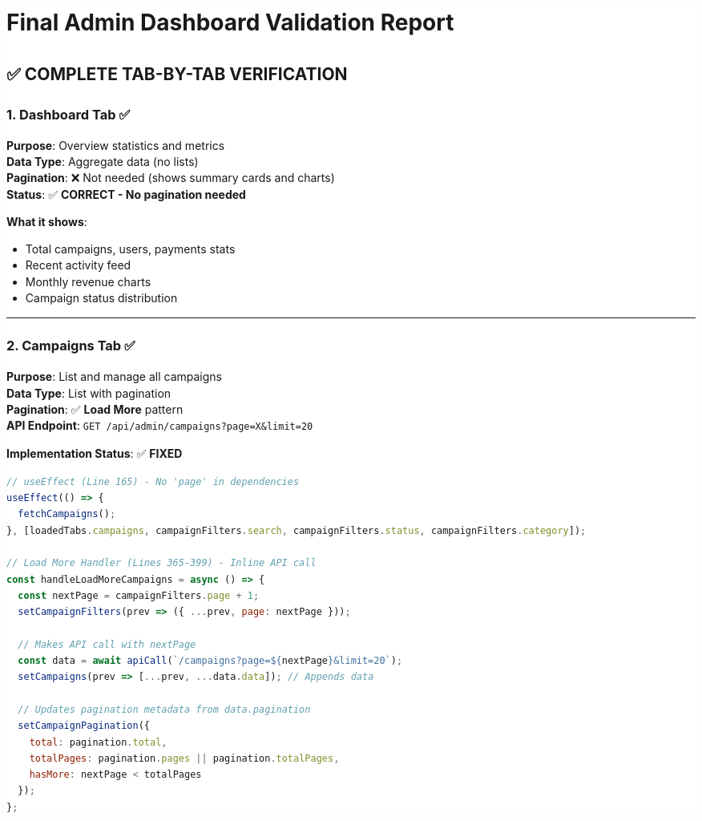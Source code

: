 # Final Admin Dashboard Validation Report

## ✅ COMPLETE TAB-BY-TAB VERIFICATION

### 1. Dashboard Tab ✅
**Purpose**: Overview statistics and metrics  
**Data Type**: Aggregate data (no lists)  
**Pagination**: ❌ Not needed (shows summary cards and charts)  
**Status**: ✅ **CORRECT - No pagination needed**

**What it shows**:
- Total campaigns, users, payments stats
- Recent activity feed
- Monthly revenue charts
- Campaign status distribution

---

### 2. Campaigns Tab ✅
**Purpose**: List and manage all campaigns  
**Data Type**: List with pagination  
**Pagination**: ✅ **Load More** pattern  
**API Endpoint**: `GET /api/admin/campaigns?page=X&limit=20`

**Implementation Status**: ✅ **FIXED**
```javascript
// useEffect (Line 165) - No 'page' in dependencies
useEffect(() => {
  fetchCampaigns();
}, [loadedTabs.campaigns, campaignFilters.search, campaignFilters.status, campaignFilters.category]);

// Load More Handler (Lines 365-399) - Inline API call
const handleLoadMoreCampaigns = async () => {
  const nextPage = campaignFilters.page + 1;
  setCampaignFilters(prev => ({ ...prev, page: nextPage }));
  
  // Makes API call with nextPage
  const data = await apiCall(`/campaigns?page=${nextPage}&limit=20`);
  setCampaigns(prev => [...prev, ...data.data]); // Appends data
  
  // Updates pagination metadata from data.pagination
  setCampaignPagination({
    total: pagination.total,
    totalPages: pagination.pages || pagination.totalPages,
    hasMore: nextPage < totalPages
  });
};
```
